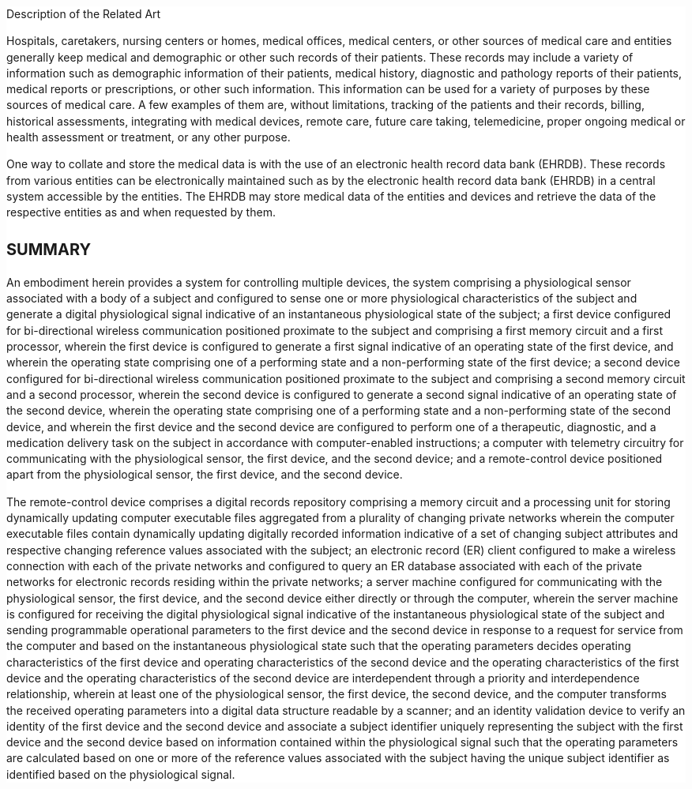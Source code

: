 Description of the Related Art

Hospitals, caretakers, nursing centers or homes, medical offices, medical centers, or other sources of medical care and entities generally keep medical and demographic or other such records of their patients. These records may include a variety of information such as demographic information of their patients, medical history, diagnostic and pathology reports of their patients, medical reports or prescriptions, or other such information. This information can be used for a variety of purposes by these sources of medical care. A few examples of them are, without limitations, tracking of the patients and their records, billing, historical assessments, integrating with medical devices, remote care, future care taking, telemedicine, proper ongoing medical or health assessment or treatment, or any other purpose.

One way to collate and store the medical data is with the use of an electronic health record data bank (EHRDB). These records from various entities can be electronically maintained such as by the electronic health record data bank (EHRDB) in a central system accessible by the entities. The EHRDB may store medical data of the entities and devices and retrieve the data of the respective entities as and when requested by them.

### <span style="font-size:20px">SUMMARY</span>

An embodiment herein provides a system for controlling multiple devices, the system comprising a physiological sensor associated with a body of a subject and configured to sense one or more physiological characteristics of the subject and generate a digital physiological signal indicative of an instantaneous physiological state of the subject; a first device configured for bi-directional wireless communication positioned proximate to the subject and comprising a first memory circuit and a first processor, wherein the first device is configured to generate a first signal indicative of an operating state of the first device, and wherein the operating state comprising one of a performing state and a non-performing state of the first device; a second device configured for bi-directional wireless communication positioned proximate to the subject and comprising a second memory circuit and a second processor, wherein the second device is configured to generate a second signal indicative of an operating state of the second device, wherein the operating state comprising one of a performing state and a non-performing state of the second device, and wherein the first device and the second device are configured to perform one of a therapeutic, diagnostic, and a medication delivery task on the subject in accordance with computer-enabled instructions; a computer with telemetry circuitry for communicating with the physiological sensor, the first device, and the second device; and a remote-control device positioned apart from the physiological sensor, the first device, and the second device.

The remote-control device comprises a digital records repository comprising a memory circuit and a processing unit for storing dynamically updating computer executable files aggregated from a plurality of changing private networks wherein the computer executable files contain dynamically updating digitally recorded information indicative of a set of changing subject attributes and respective changing reference values associated with the subject; an electronic record (ER) client configured to make a wireless connection with each of the private networks and configured to query an ER database associated with each of the private networks for electronic records residing within the private networks; a server machine configured for communicating with the physiological sensor, the first device, and the second device either directly or through the computer, wherein the server machine is configured for receiving the digital physiological signal indicative of the instantaneous physiological state of the subject and sending programmable operational parameters to the first device and the second device in response to a request for service from the computer and based on the instantaneous physiological state such that the operating parameters decides operating characteristics of the first device and operating characteristics of the second device and the operating characteristics of the first device and the operating characteristics of the second device are interdependent through a priority and interdependence relationship, wherein at least one of the physiological sensor, the first device, the second device, and the computer transforms the received operating parameters into a digital data structure readable by a scanner; and an identity validation device to verify an identity of the first device and the second device and associate a subject identifier uniquely representing the subject with the first device and the second device based on information contained within the physiological signal such that the operating parameters are calculated based on one or more of the reference values associated with the subject having the unique subject identifier as identified based on the physiological signal.
